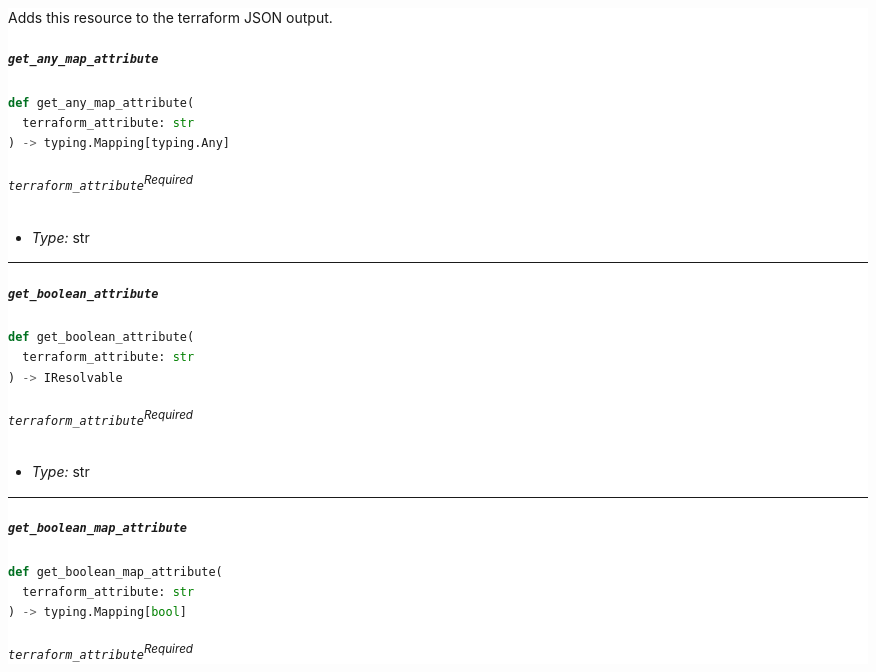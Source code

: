 Adds this resource to the terraform JSON output.

##### `get_any_map_attribute` <a name="get_any_map_attribute" id="rhizo-co-terraform-provider-oci.dataOciFileStorageFilesystemSnapshotPolicy.DataOciFileStorageFilesystemSnapshotPolicy.getAnyMapAttribute"></a>

```python
def get_any_map_attribute(
  terraform_attribute: str
) -> typing.Mapping[typing.Any]
```

###### `terraform_attribute`<sup>Required</sup> <a name="terraform_attribute" id="rhizo-co-terraform-provider-oci.dataOciFileStorageFilesystemSnapshotPolicy.DataOciFileStorageFilesystemSnapshotPolicy.getAnyMapAttribute.parameter.terraformAttribute"></a>

- *Type:* str

---

##### `get_boolean_attribute` <a name="get_boolean_attribute" id="rhizo-co-terraform-provider-oci.dataOciFileStorageFilesystemSnapshotPolicy.DataOciFileStorageFilesystemSnapshotPolicy.getBooleanAttribute"></a>

```python
def get_boolean_attribute(
  terraform_attribute: str
) -> IResolvable
```

###### `terraform_attribute`<sup>Required</sup> <a name="terraform_attribute" id="rhizo-co-terraform-provider-oci.dataOciFileStorageFilesystemSnapshotPolicy.DataOciFileStorageFilesystemSnapshotPolicy.getBooleanAttribute.parameter.terraformAttribute"></a>

- *Type:* str

---

##### `get_boolean_map_attribute` <a name="get_boolean_map_attribute" id="rhizo-co-terraform-provider-oci.dataOciFileStorageFilesystemSnapshotPolicy.DataOciFileStorageFilesystemSnapshotPolicy.getBooleanMapAttribute"></a>

```python
def get_boolean_map_attribute(
  terraform_attribute: str
) -> typing.Mapping[bool]
```

###### `terraform_attribute`<sup>Required</sup> <a name="terraform_attribute" id="rhizo-co-terraform-provider-oci.dataOciFileStorageFilesystemSnapshotPolicy.DataOciFileStorageFilesystemSnapshotPolicy.getBooleanMapAttribute.parameter.terraformAttribute"></a>
